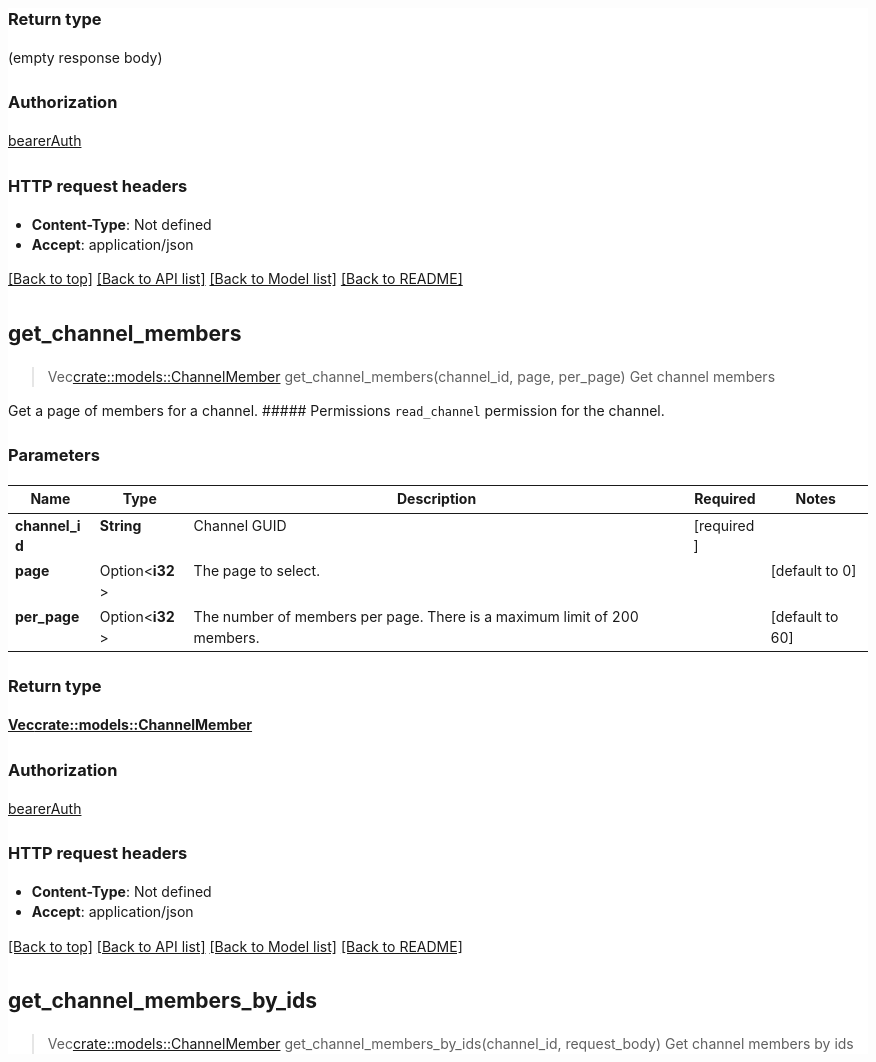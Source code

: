 ### Return type

 (empty response body)

### Authorization

[bearerAuth](../README.md#bearerAuth)

### HTTP request headers

- **Content-Type**: Not defined
- **Accept**: application/json

[[Back to top]](#) [[Back to API list]](../README.md#documentation-for-api-endpoints) [[Back to Model list]](../README.md#documentation-for-models) [[Back to README]](../README.md)


## get_channel_members

> Vec<crate::models::ChannelMember> get_channel_members(channel_id, page, per_page)
Get channel members

Get a page of members for a channel. ##### Permissions `read_channel` permission for the channel. 

### Parameters


Name | Type | Description  | Required | Notes
------------- | ------------- | ------------- | ------------- | -------------
**channel_id** | **String** | Channel GUID | [required] |
**page** | Option<**i32**> | The page to select. |  |[default to 0]
**per_page** | Option<**i32**> | The number of members per page. There is a maximum limit of 200 members. |  |[default to 60]

### Return type

[**Vec<crate::models::ChannelMember>**](ChannelMember.md)

### Authorization

[bearerAuth](../README.md#bearerAuth)

### HTTP request headers

- **Content-Type**: Not defined
- **Accept**: application/json

[[Back to top]](#) [[Back to API list]](../README.md#documentation-for-api-endpoints) [[Back to Model list]](../README.md#documentation-for-models) [[Back to README]](../README.md)


## get_channel_members_by_ids

> Vec<crate::models::ChannelMember> get_channel_members_by_ids(channel_id, request_body)
Get channel members by ids
